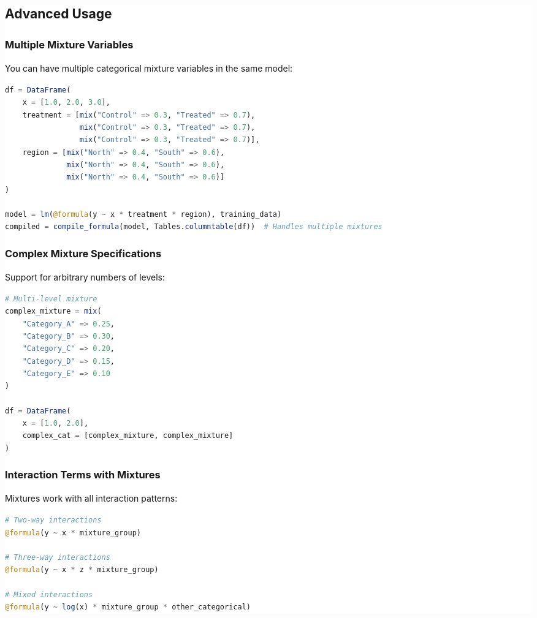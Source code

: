 ## Advanced Usage

### Multiple Mixture Variables

You can have multiple categorical mixture variables in the same model:

```julia
df = DataFrame(
    x = [1.0, 2.0, 3.0],
    treatment = [mix("Control" => 0.3, "Treated" => 0.7),
                 mix("Control" => 0.3, "Treated" => 0.7),
                 mix("Control" => 0.3, "Treated" => 0.7)],
    region = [mix("North" => 0.4, "South" => 0.6),
              mix("North" => 0.4, "South" => 0.6), 
              mix("North" => 0.4, "South" => 0.6)]
)

model = lm(@formula(y ~ x * treatment * region), training_data)
compiled = compile_formula(model, Tables.columntable(df))  # Handles multiple mixtures
```

### Complex Mixture Specifications

Support for arbitrary numbers of levels:

```julia
# Multi-level mixture
complex_mixture = mix(
    "Category_A" => 0.25,
    "Category_B" => 0.30, 
    "Category_C" => 0.20,
    "Category_D" => 0.15,
    "Category_E" => 0.10
)

df = DataFrame(
    x = [1.0, 2.0],
    complex_cat = [complex_mixture, complex_mixture]
)
```

### Interaction Terms with Mixtures

Mixtures work with all interaction patterns:

```julia
# Two-way interactions
@formula(y ~ x * mixture_group)

# Three-way interactions  
@formula(y ~ x * z * mixture_group)

# Mixed interactions
@formula(y ~ log(x) * mixture_group * other_categorical)
```

